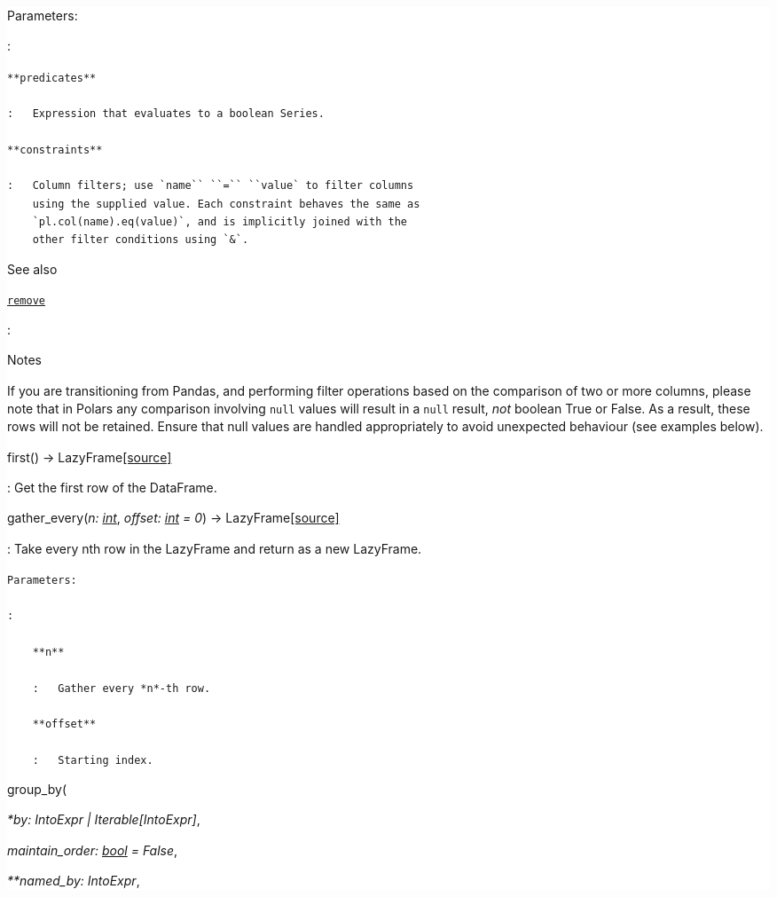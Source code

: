 Parameters:

:   

    **predicates**

    :   Expression that evaluates to a boolean Series.

    **constraints**

    :   Column filters; use `name`` ``=`` ``value` to filter columns
        using the supplied value. Each constraint behaves the same as
        `pl.col(name).eq(value)`, and is implicitly joined with the
        other filter conditions using `&`.

See also

[`remove`](api/polars.LazyFrame.remove.html#polars.LazyFrame.remove)

:   

Notes

If you are transitioning from Pandas, and performing filter operations
based on the comparison of two or more columns, please note that in
Polars any comparison involving `null` values will result in a `null`
result, *not* boolean True or False. As a result, these rows will not be
retained. Ensure that null values are handled appropriately to avoid
unexpected behaviour (see examples below).

first() → LazyFrame[\[source\]](https://github.com/pola-rs/polars/blob/py-1.32.3/py-polars/polars/lazyframe/frame.py#L6298-L6320)

:   Get the first row of the DataFrame.



gather_every(*n: [int](https://docs.python.org/3/library/functions.html#int)*, *offset: [int](https://docs.python.org/3/library/functions.html#int) = 0*) → LazyFrame[\[source\]](https://github.com/pola-rs/polars/blob/py-1.32.3/py-polars/polars/lazyframe/frame.py#L6478-L6518)

:   Take every nth row in the LazyFrame and return as a new LazyFrame.

    Parameters:

    :   

        **n**

        :   Gather every *n*-th row.

        **offset**

        :   Starting index.

group_by(

*\*by: IntoExpr | Iterable\[IntoExpr\]*,

*maintain_order:
[bool](https://docs.python.org/3/library/functions.html#bool) = False*,

*\*\*named_by: IntoExpr*,
